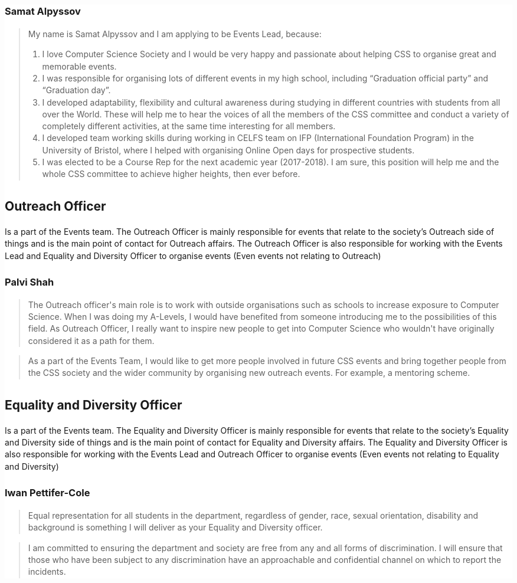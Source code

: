 ### Samat Alpyssov
> My name is Samat Alpyssov and I am applying to be Events Lead, because:
> 1. I love Computer Science Society and I would be very happy and passionate about helping CSS to organise great and memorable events.
> 2. I was responsible for organising lots of different events in my high school, including “Graduation official party” and “Graduation day”.
> 3. I developed adaptability, flexibility and cultural awareness during studying in different countries with students from all over the World. These will help me to hear the voices of all the members of the CSS committee and conduct a variety of completely different activities, at the same time interesting for all members.
> 4. I developed team working skills during working in CELFS team on IFP (International Foundation Program) in the University of Bristol, where I helped with organising Online Open days for prospective students.
> 5. I was elected to be a Course Rep for the next academic year (2017-2018). I am sure, this position will help me and the whole CSS committee to achieve higher heights, then ever before.

## Outreach Officer

Is a part of the Events team. The Outreach Officer is mainly responsible for events that relate to the society’s Outreach side of things and is the main point of contact for Outreach affairs. The Outreach Officer is also responsible for working with the Events Lead and Equality and Diversity Officer to organise events (Even events not relating to Outreach)

### Palvi Shah
> The Outreach officer's main role is to work with outside organisations such as schools to increase exposure to Computer Science. When I was doing my A-Levels, I would have benefited from someone introducing me to the
possibilities of this field. As Outreach Officer, I really want to inspire new people to get into Computer Science who wouldn't have originally considered it as a path for them.

> As a part of the Events Team, I would like to get more people involved in future CSS events and bring together people from the CSS society and the wider community by organising new outreach events. For example, a mentoring scheme.

## Equality and Diversity Officer

Is a part of the Events team. The Equality and Diversity Officer is mainly responsible for events that relate to the society’s Equality and Diversity side of things and is the main point of contact for Equality and Diversity affairs. The Equality and Diversity Officer is also responsible for working with the Events Lead and Outreach Officer to organise events (Even events not relating to Equality and Diversity)


### Iwan Pettifer-Cole
> Equal representation for all students in the department, regardless of gender, race, sexual orientation, disability and background is something I will deliver as your Equality and Diversity officer.

> I am committed to ensuring the department and society are free from any and all forms of discrimination. I will ensure that those who have been subject to any discrimination have an approachable and confidential channel on which to report the incidents.
